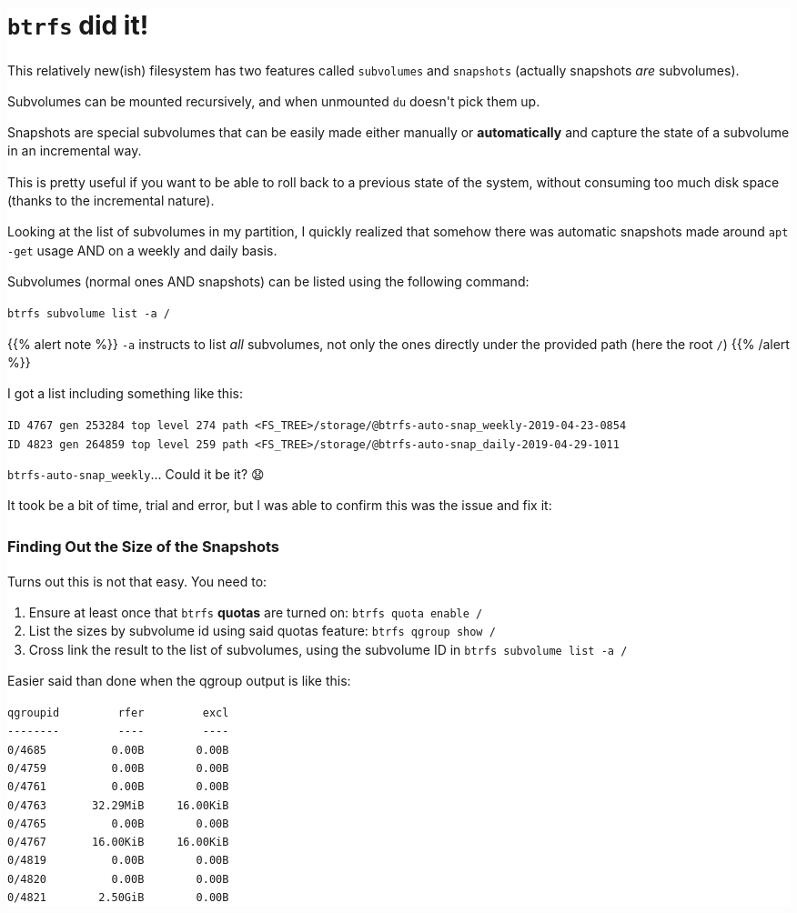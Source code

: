 # `btrfs` did it!
This relatively new(ish) filesystem has two features called `subvolumes` and `snapshots` (actually snapshots _are_ subvolumes).

Subvolumes can be mounted recursively, and when unmounted `du` doesn't pick them up.

Snapshots are special subvolumes that can be easily made either manually or **automatically** and capture the state of a subvolume in an incremental way.

This is pretty useful if you want to be able to roll back to a previous state of the system, without consuming too much disk space (thanks to the incremental nature).

Looking at the list of subvolumes in my partition, I quickly realized that somehow there was automatic snapshots made around `apt-get` usage AND on a weekly and daily basis.

Subvolumes (normal ones AND snapshots) can be listed using the following command:

```
btrfs subvolume list -a /
```

{{% alert note %}}
`-a` instructs to list _all_ subvolumes, not only the ones directly under the provided path (here the root `/`)
{{% /alert %}}

I got a list including something like this:

```
ID 4767 gen 253284 top level 274 path <FS_TREE>/storage/@btrfs-auto-snap_weekly-2019-04-23-0854
ID 4823 gen 264859 top level 259 path <FS_TREE>/storage/@btrfs-auto-snap_daily-2019-04-29-1011
```

`btrfs-auto-snap_weekly`... Could it be it? :anguished:

It took be a bit of time, trial and error, but I was able to confirm this was the issue and fix it:

### Finding Out the Size of the Snapshots

Turns out this is not that easy. You need to:

 1. Ensure at least once that `btrfs` **quotas** are turned on: `btrfs quota enable /`
 2. List the sizes by subvolume id using said quotas feature: `btrfs qgroup show /`
 3. Cross link the result to the list of subvolumes, using the subvolume ID in `btrfs subvolume list -a /`

Easier said than done when the qgroup output is like this:

```
qgroupid         rfer         excl
--------         ----         ----
0/4685          0.00B        0.00B
0/4759          0.00B        0.00B
0/4761          0.00B        0.00B
0/4763       32.29MiB     16.00KiB
0/4765          0.00B        0.00B
0/4767       16.00KiB     16.00KiB
0/4819          0.00B        0.00B
0/4820          0.00B        0.00B
0/4821        2.50GiB        0.00B
```
